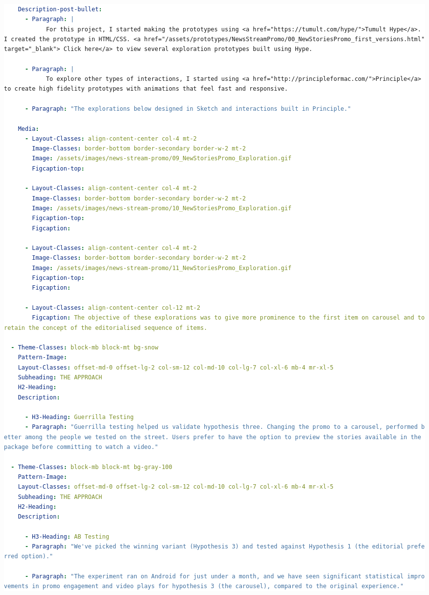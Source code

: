 ```yaml
    Description-post-bullet:
      - Paragraph: |
            For this project, I started making the prototypes using <a href="https://tumult.com/hype/">Tumult Hype</a>. I created the prototype in HTML/CSS. <a href="/assets/prototypes/NewsStreamPromo/00_NewStoriesPromo_first_versions.html" target="_blank"> Click here</a> to view several exploration prototypes built using Hype.

      - Paragraph: |
            To explore other types of interactions, I started using <a href="http://principleformac.com/">Principle</a> to create high fidelity prototypes with animations that feel fast and responsive.

      - Paragraph: "The explorations below designed in Sketch and interactions built in Principle."

    Media:
      - Layout-Classes: align-content-center col-4 mt-2
        Image-Classes: border-bottom border-secondary border-w-2 mt-2
        Image: /assets/images/news-stream-promo/09_NewStoriesPromo_Exploration.gif
        Figcaption-top:   

      - Layout-Classes: align-content-center col-4 mt-2
        Image-Classes: border-bottom border-secondary border-w-2 mt-2
        Image: /assets/images/news-stream-promo/10_NewStoriesPromo_Exploration.gif
        Figcaption-top:
        Figcaption:

      - Layout-Classes: align-content-center col-4 mt-2
        Image-Classes: border-bottom border-secondary border-w-2 mt-2
        Image: /assets/images/news-stream-promo/11_NewStoriesPromo_Exploration.gif
        Figcaption-top:
        Figcaption:

      - Layout-Classes: align-content-center col-12 mt-2
        Figcaption: The objective of these explorations was to give more prominence to the first item on carousel and to retain the concept of the editorialised sequence of items.

  - Theme-Classes: block-mb block-mt bg-snow
    Pattern-Image:
    Layout-Classes: offset-md-0 offset-lg-2 col-sm-12 col-md-10 col-lg-7 col-xl-6 mb-4 mr-xl-5
    Subheading: THE APPROACH
    H2-Heading:
    Description:

      - H3-Heading: Guerrilla Testing
      - Paragraph: "Guerrilla testing helped us validate hypothesis three. Changing the promo to a carousel, performed better among the people we tested on the street. Users prefer to have the option to preview the stories available in the package before committing to watch a video."

  - Theme-Classes: block-mb block-mt bg-gray-100
    Pattern-Image:
    Layout-Classes: offset-md-0 offset-lg-2 col-sm-12 col-md-10 col-lg-7 col-xl-6 mb-4 mr-xl-5
    Subheading: THE APPROACH
    H2-Heading:
    Description:

      - H3-Heading: AB Testing
      - Paragraph: "We've picked the winning variant (Hypothesis 3) and tested against Hypothesis 1 (the editorial preferred option)."

      - Paragraph: "The experiment ran on Android for just under a month, and we have seen significant statistical improvements in promo engagement and video plays for hypothesis 3 (the carousel), compared to the original experience."

```